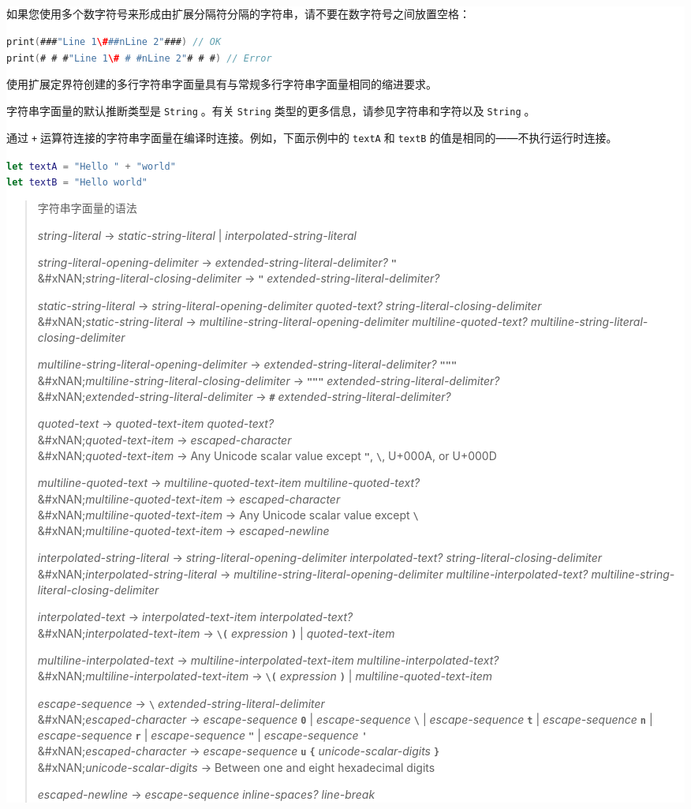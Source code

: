 如果您使用多个数字符号来形成由扩展分隔符分隔的字符串，请不要在数字符号之间放置空格：

```swift
print(###"Line 1\###nLine 2"###) // OK
print(# # #"Line 1\# # #nLine 2"# # #) // Error
```

使用扩展定界符创建的多行字符串字面量具有与常规多行字符串字面量相同的缩进要求。

字符串字面量的默认推断类型是 `String` 。有关 `String` 类型的更多信息，请参见字符串和字符以及 `String` 。

通过 `+` 运算符连接的字符串字面量在编译时连接。例如，下面示例中的 `textA` 和 `textB` 的值是相同的——不执行运行时连接。

```swift
let textA = "Hello " + "world"
let textB = "Hello world"
```

> 字符串字面量的语法
>
> _string-literal_ → _static-string-literal_ | _interpolated-string-literal_
>
> _string-literal-opening-delimiter_ → _extended-string-literal-delimiter?_ **`"`**\
> &#xNAN;_&#x73;tring-literal-closing-delimiter_ → **`"`** _extended-string-literal-delimiter?_
>
> _static-string-literal_ → _string-literal-opening-delimiter_ _quoted-text?_ _string-literal-closing-delimiter_\
> &#xNAN;_&#x73;tatic-string-literal_ → _multiline-string-literal-opening-delimiter_ _multiline-quoted-text?_ _multiline-string-literal-closing-delimiter_
>
> _multiline-string-literal-opening-delimiter_ → _extended-string-literal-delimiter?_ **`"""`**\
> &#xNAN;_&#x6D;ultiline-string-literal-closing-delimiter_ → **`"""`** _extended-string-literal-delimiter?_\
> &#xNAN;_&#x65;xtended-string-literal-delimiter_ → **`#`** _extended-string-literal-delimiter?_
>
> _quoted-text_ → _quoted-text-item_ _quoted-text?_\
> &#xNAN;_&#x71;uoted-text-item_ → _escaped-character_\
> &#xNAN;_&#x71;uoted-text-item_ → Any Unicode scalar value except **`"`**, **`\`**, U+000A, or U+000D
>
> _multiline-quoted-text_ → _multiline-quoted-text-item_ _multiline-quoted-text?_\
> &#xNAN;_&#x6D;ultiline-quoted-text-item_ → _escaped-character_\
> &#xNAN;_&#x6D;ultiline-quoted-text-item_ → Any Unicode scalar value except **`\`**\
> &#xNAN;_&#x6D;ultiline-quoted-text-item_ → _escaped-newline_
>
> _interpolated-string-literal_ → _string-literal-opening-delimiter_ _interpolated-text?_ _string-literal-closing-delimiter_\
> &#xNAN;_&#x69;nterpolated-string-literal_ → _multiline-string-literal-opening-delimiter_ _multiline-interpolated-text?_ _multiline-string-literal-closing-delimiter_
>
> _interpolated-text_ → _interpolated-text-item_ _interpolated-text?_\
> &#xNAN;_&#x69;nterpolated-text-item_ → **`\(`** _expression_ **`)`** | _quoted-text-item_
>
> _multiline-interpolated-text_ → _multiline-interpolated-text-item_ _multiline-interpolated-text?_\
> &#xNAN;_&#x6D;ultiline-interpolated-text-item_ → **`\(`** _expression_ **`)`** | _multiline-quoted-text-item_
>
> _escape-sequence_ → **`\`** _extended-string-literal-delimiter_\
> &#xNAN;_&#x65;scaped-character_ → _escape-sequence_ **`0`** | _escape-sequence_ **`\`** | _escape-sequence_ **`t`** | _escape-sequence_ **`n`** | _escape-sequence_ **`r`** | _escape-sequence_ **`"`** | _escape-sequence_ **`'`**\
> &#xNAN;_&#x65;scaped-character_ → _escape-sequence_ **`u`** **`{`** _unicode-scalar-digits_ **`}`**\
> &#xNAN;_&#x75;nicode-scalar-digits_ → Between one and eight hexadecimal digits
>
> _escaped-newline_ → _escape-sequence_ _inline-spaces?_ _line-break_